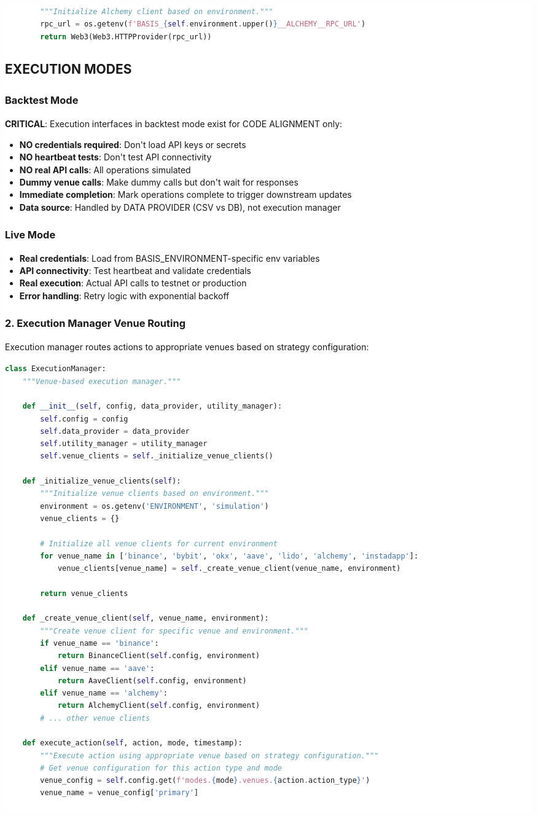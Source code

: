 ```python
        """Initialize Alchemy client based on environment."""
        rpc_url = os.getenv(f'BASIS_{self.environment.upper()}__ALCHEMY__RPC_URL')
        return Web3(Web3.HTTPProvider(rpc_url))
```

## EXECUTION MODES

### Backtest Mode
**CRITICAL**: Execution interfaces in backtest mode exist for CODE ALIGNMENT only:
- **NO credentials required**: Don't load API keys or secrets
- **NO heartbeat tests**: Don't test API connectivity
- **NO real API calls**: All operations simulated
- **Dummy venue calls**: Make dummy calls but don't wait for responses
- **Immediate completion**: Mark operations complete to trigger downstream updates
- **Data source**: Handled by DATA PROVIDER (CSV vs DB), not execution manager

### Live Mode
- **Real credentials**: Load from BASIS_ENVIRONMENT-specific env variables
- **API connectivity**: Test heartbeat and validate credentials
- **Real execution**: Actual API calls to testnet or production
- **Error handling**: Retry logic with exponential backoff

### 2. Execution Manager Venue Routing
Execution manager routes actions to appropriate venues based on strategy configuration:

```python
class ExecutionManager:
    """Venue-based execution manager."""
    
    def __init__(self, config, data_provider, utility_manager):
        self.config = config
        self.data_provider = data_provider
        self.utility_manager = utility_manager
        self.venue_clients = self._initialize_venue_clients()
    
    def _initialize_venue_clients(self):
        """Initialize venue clients based on environment."""
        environment = os.getenv('ENVIRONMENT', 'simulation')
        venue_clients = {}
        
        # Initialize all venue clients for current environment
        for venue_name in ['binance', 'bybit', 'okx', 'aave', 'lido', 'alchemy', 'instadapp']:
            venue_clients[venue_name] = self._create_venue_client(venue_name, environment)
        
        return venue_clients
    
    def _create_venue_client(self, venue_name, environment):
        """Create venue client for specific venue and environment."""
        if venue_name == 'binance':
            return BinanceClient(self.config, environment)
        elif venue_name == 'aave':
            return AaveClient(self.config, environment)
        elif venue_name == 'alchemy':
            return AlchemyClient(self.config, environment)
        # ... other venue clients
    
    def execute_action(self, action, mode, timestamp):
        """Execute action using appropriate venue based on strategy configuration."""
        # Get venue configuration for this action type and mode
        venue_config = self.config.get(f'modes.{mode}.venues.{action.action_type}')
        venue_name = venue_config['primary']
        
```